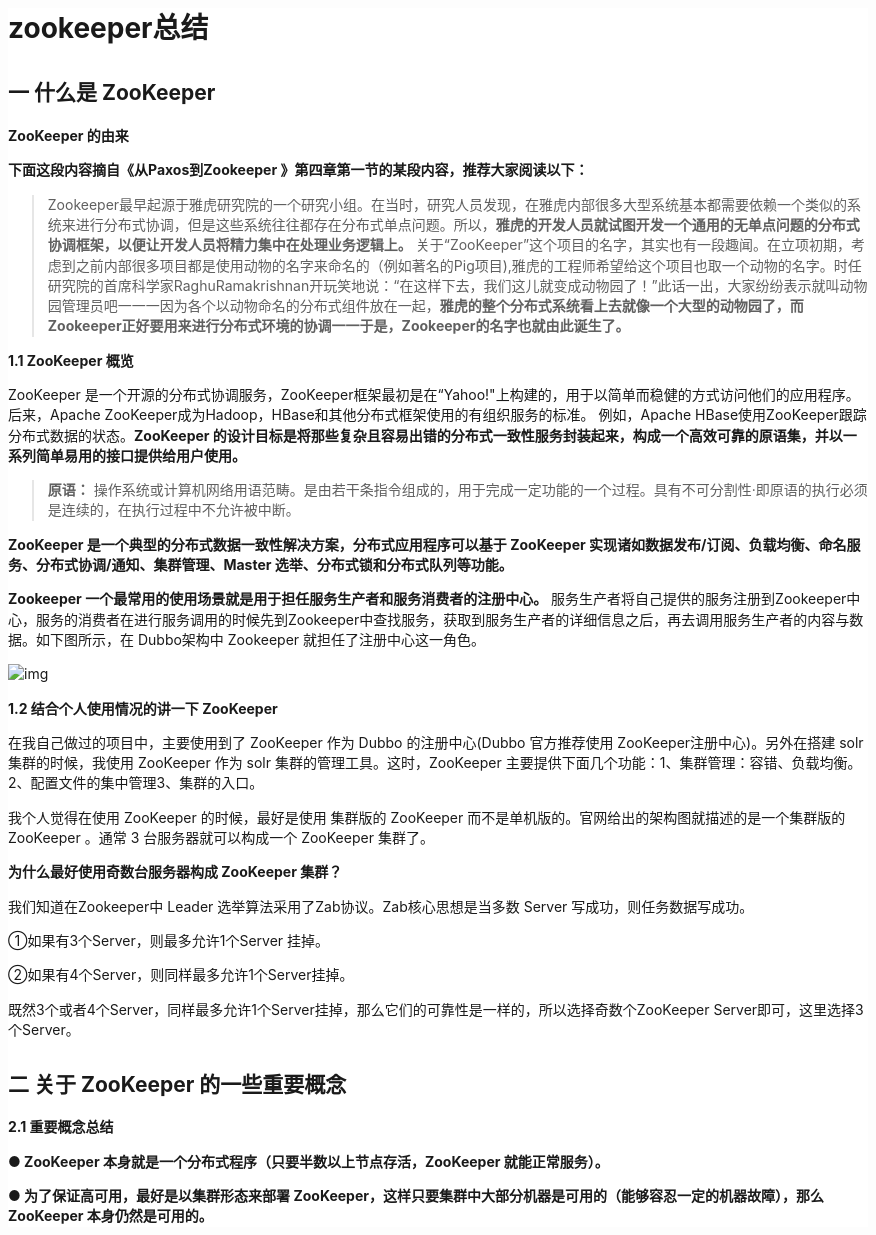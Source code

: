 # zookeeper总结

## 一 什么是 ZooKeeper

**ZooKeeper 的由来**

**下面这段内容摘自《从Paxos到Zookeeper 》第四章第一节的某段内容，推荐大家阅读以下：**

> Zookeeper最早起源于雅虎研究院的一个研究小组。在当时，研究人员发现，在雅虎内部很多大型系统基本都需要依赖一个类似的系统来进行分布式协调，但是这些系统往往都存在分布式单点问题。所以，**雅虎的开发人员就试图开发一个通用的无单点问题的分布式协调框架，以便让开发人员将精力集中在处理业务逻辑上。**
> 关于“ZooKeeper”这个项目的名字，其实也有一段趣闻。在立项初期，考虑到之前内部很多项目都是使用动物的名字来命名的（例如著名的Pig项目),雅虎的工程师希望给这个项目也取一个动物的名字。时任研究院的首席科学家RaghuRamakrishnan开玩笑地说：“在这样下去，我们这儿就变成动物园了！”此话一出，大家纷纷表示就叫动物园管理员吧一一一因为各个以动物命名的分布式组件放在一起，**雅虎的整个分布式系统看上去就像一个大型的动物园了，而Zookeeper正好要用来进行分布式环境的协调一一于是，Zookeeper的名字也就由此诞生了。**

**1.1 ZooKeeper 概览**

ZooKeeper 是一个开源的分布式协调服务，ZooKeeper框架最初是在“Yahoo!"上构建的，用于以简单而稳健的方式访问他们的应用程序。 后来，Apache ZooKeeper成为Hadoop，HBase和其他分布式框架使用的有组织服务的标准。 例如，Apache HBase使用ZooKeeper跟踪分布式数据的状态。**ZooKeeper 的设计目标是将那些复杂且容易出错的分布式一致性服务封装起来，构成一个高效可靠的原语集，并以一系列简单易用的接口提供给用户使用。**

> **原语：** 操作系统或计算机网络用语范畴。是由若干条指令组成的，用于完成一定功能的一个过程。具有不可分割性·即原语的执行必须是连续的，在执行过程中不允许被中断。

**ZooKeeper 是一个典型的分布式数据一致性解决方案，分布式应用程序可以基于 ZooKeeper 实现诸如数据发布/订阅、负载均衡、命名服务、分布式协调/通知、集群管理、Master 选举、分布式锁和分布式队列等功能。**

**Zookeeper 一个最常用的使用场景就是用于担任服务生产者和服务消费者的注册中心。** 服务生产者将自己提供的服务注册到Zookeeper中心，服务的消费者在进行服务调用的时候先到Zookeeper中查找服务，获取到服务生产者的详细信息之后，再去调用服务生产者的内容与数据。如下图所示，在 Dubbo架构中 Zookeeper 就担任了注册中心这一角色。


![img](https://pic4.zhimg.com/80/v2-6067d217ef4515d80a57eb1102cc1f17_720w.jpg)

**1.2 结合个人使用情况的讲一下 ZooKeeper**

在我自己做过的项目中，主要使用到了 ZooKeeper 作为 Dubbo 的注册中心(Dubbo 官方推荐使用 ZooKeeper注册中心)。另外在搭建 solr 集群的时候，我使用 ZooKeeper 作为 solr 集群的管理工具。这时，ZooKeeper 主要提供下面几个功能：1、集群管理：容错、负载均衡。2、配置文件的集中管理3、集群的入口。

我个人觉得在使用 ZooKeeper 的时候，最好是使用 集群版的 ZooKeeper 而不是单机版的。官网给出的架构图就描述的是一个集群版的 ZooKeeper 。通常 3 台服务器就可以构成一个 ZooKeeper 集群了。

**为什么最好使用奇数台服务器构成 ZooKeeper 集群？**

我们知道在Zookeeper中 Leader 选举算法采用了Zab协议。Zab核心思想是当多数 Server 写成功，则任务数据写成功。

①如果有3个Server，则最多允许1个Server 挂掉。

②如果有4个Server，则同样最多允许1个Server挂掉。

既然3个或者4个Server，同样最多允许1个Server挂掉，那么它们的可靠性是一样的，所以选择奇数个ZooKeeper Server即可，这里选择3个Server。

## 二 关于 ZooKeeper 的一些重要概念

**2.1 重要概念总结**

**● ZooKeeper 本身就是一个分布式程序（只要半数以上节点存活，ZooKeeper 就能正常服务）。**

**● 为了保证高可用，最好是以集群形态来部署 ZooKeeper，这样只要集群中大部分机器是可用的（能够容忍一定的机器故障），那么 ZooKeeper 本身仍然是可用的。**
